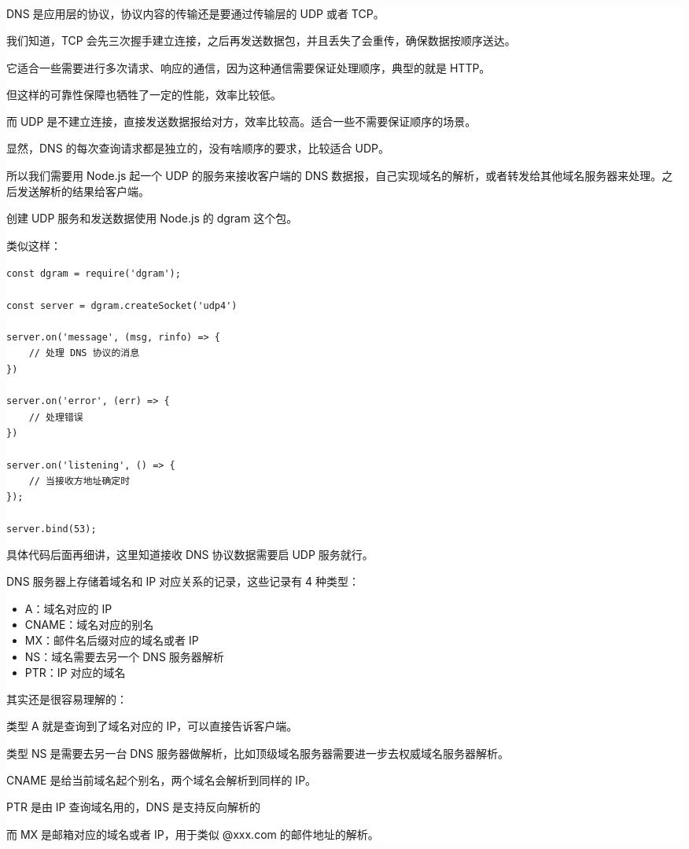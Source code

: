 DNS 是应用层的协议，协议内容的传输还是要通过传输层的 UDP 或者 TCP。

我们知道，TCP 会先三次握手建立连接，之后再发送数据包，并且丢失了会重传，确保数据按顺序送达。

它适合一些需要进行多次请求、响应的通信，因为这种通信需要保证处理顺序，典型的就是 HTTP。

但这样的可靠性保障也牺牲了一定的性能，效率比较低。

而 UDP 是不建立连接，直接发送数据报给对方，效率比较高。适合一些不需要保证顺序的场景。

显然，DNS 的每次查询请求都是独立的，没有啥顺序的要求，比较适合 UDP。

所以我们需要用 Node.js 起一个 UDP 的服务来接收客户端的 DNS 数据报，自己实现域名的解析，或者转发给其他域名服务器来处理。之后发送解析的结果给客户端。

创建 UDP 服务和发送数据使用 Node.js 的 dgram 这个包。

类似这样：

```
const dgram = require('dgram');

const server = dgram.createSocket('udp4')

server.on('message', (msg, rinfo) => {
    // 处理 DNS 协议的消息
})

server.on('error', (err) => {
    // 处理错误
})

server.on('listening', () => {
    // 当接收方地址确定时
});

server.bind(53);

```

具体代码后面再细讲，这里知道接收 DNS 协议数据需要启 UDP 服务就行。

DNS 服务器上存储着域名和 IP 对应关系的记录，这些记录有 4 种类型：

- A：域名对应的 IP
- CNAME：域名对应的别名
- MX：邮件名后缀对应的域名或者 IP
- NS：域名需要去另一个 DNS 服务器解析
- PTR：IP 对应的域名

其实还是很容易理解的：

类型 A 就是查询到了域名对应的 IP，可以直接告诉客户端。

类型 NS 是需要去另一台 DNS 服务器做解析，比如顶级域名服务器需要进一步去权威域名服务器解析。

CNAME 是给当前域名起个别名，两个域名会解析到同样的 IP。

PTR 是由 IP 查询域名用的，DNS 是支持反向解析的

而 MX 是邮箱对应的域名或者 IP，用于类似 @xxx.com 的邮件地址的解析。
